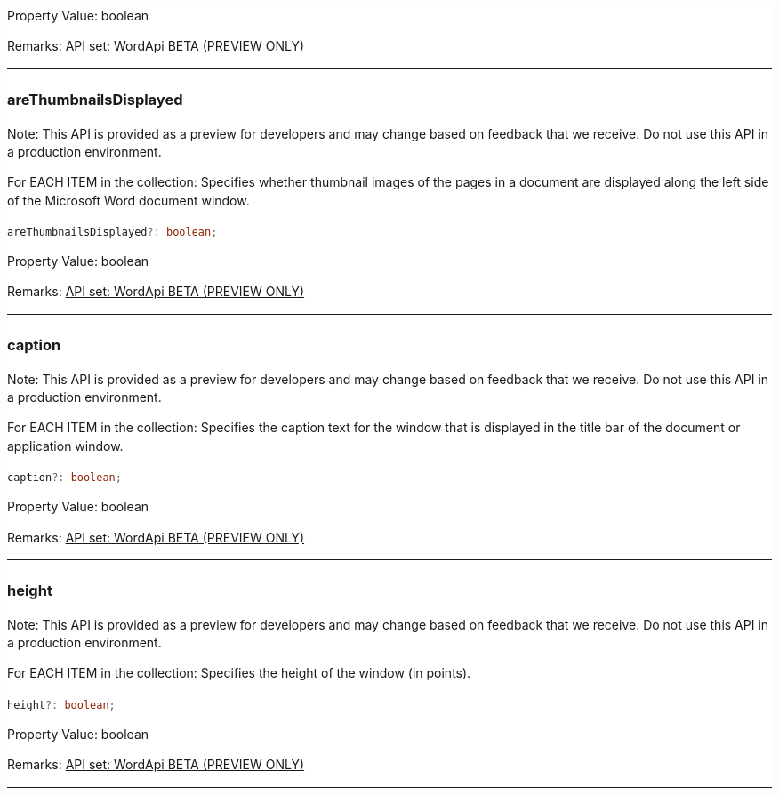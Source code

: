 Property Value: boolean

Remarks: [API set: WordApi BETA (PREVIEW ONLY)](/en-us/javascript/api/requirement-sets/word/word-api-requirement-sets)

---

### areThumbnailsDisplayed

Note: This API is provided as a preview for developers and may change based on feedback that we receive. Do not use this API in a production environment.

For EACH ITEM in the collection: Specifies whether thumbnail images of the pages in a document are displayed along the left side of the Microsoft Word document window.

```typescript
areThumbnailsDisplayed?: boolean;
```

Property Value: boolean

Remarks: [API set: WordApi BETA (PREVIEW ONLY)](/en-us/javascript/api/requirement-sets/word/word-api-requirement-sets)

---

### caption

Note: This API is provided as a preview for developers and may change based on feedback that we receive. Do not use this API in a production environment.

For EACH ITEM in the collection: Specifies the caption text for the window that is displayed in the title bar of the document or application window.

```typescript
caption?: boolean;
```

Property Value: boolean

Remarks: [API set: WordApi BETA (PREVIEW ONLY)](/en-us/javascript/api/requirement-sets/word/word-api-requirement-sets)

---

### height

Note: This API is provided as a preview for developers and may change based on feedback that we receive. Do not use this API in a production environment.

For EACH ITEM in the collection: Specifies the height of the window (in points).

```typescript
height?: boolean;
```

Property Value: boolean

Remarks: [API set: WordApi BETA (PREVIEW ONLY)](/en-us/javascript/api/requirement-sets/word/word-api-requirement-sets)

---